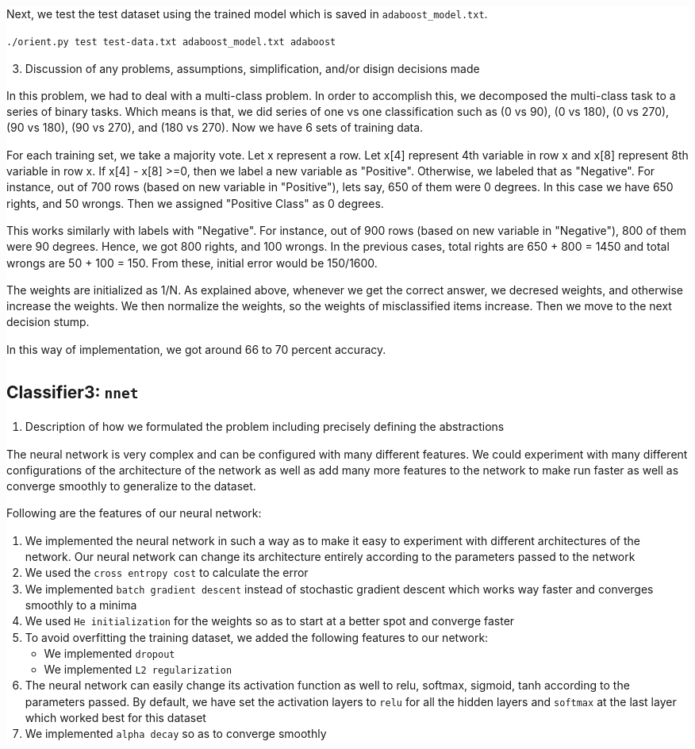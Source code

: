 Next, we test the test dataset using the trained model which is saved in `adaboost_model.txt`.

```
./orient.py test test-data.txt adaboost_model.txt adaboost
```

3. Discussion of any problems, assumptions, simplification, and/or disign decisions made

In this problem, we had to deal with a multi-class problem. In order to accomplish this, we decomposed the multi-class task to a series of binary tasks. Which means is that, we did series of one vs one classification such as (0 vs 90), (0 vs 180), (0 vs 270), (90 vs 180), (90 vs 270), and (180 vs 270). Now we have 6 sets of training data.

For each training set, we take a majority vote. Let x represent a row. Let x[4] represent 4th variable in row x and x[8] represent 8th variable in row x. If x[4] - x[8] >=0, then we label a new variable as "Positive". Otherwise, we labeled that as "Negative". For instance, out of 700 rows (based on new variable in "Positive"), lets say, 650 of them were 0 degrees. In this case we have 650 rights, and 50 wrongs. Then we assigned "Positive Class" as 0 degrees. 

This works similarly with labels with "Negative". For instance, out of 900 rows (based on new variable in "Negative"), 800 of them were 90 degrees. Hence, we got 800 rights, and 100 wrongs. In the previous cases, total rights are 650 + 800 = 1450 and total wrongs are 50 + 100 = 150. From these, initial error would be 150/1600.

The weights are initialized as 1/N. As explained above, whenever we get the correct answer, we decresed weights, and otherwise increase the weights. We then normalize the weights, so the weights of misclassified items increase. Then we move to the next decision stump.

In this way of implementation, we got around 66 to 70 percent accuracy.


## Classifier3: `nnet`

1. Description of how we formulated the problem including precisely defining the abstractions

The neural network is very complex and can be configured with many different features. We could experiment with many different configurations of the architecture of the network as well as add many more features to the network to make run faster as well as converge smoothly to generalize to the dataset. 

Following are the features of our neural network:
1. We implemented the neural network in such a way as to make it easy to experiment with different architectures of the network. Our neural network can change its architecture entirely according to the parameters passed to the network
2. We used the `cross entropy cost` to calculate the error
3. We implemented `batch gradient descent` instead of stochastic gradient descent which works way faster and converges smoothly to a minima
4. We used `He initialization` for the weights so as to start at a better spot and converge faster
5. To avoid overfitting the training dataset, we added the following features to our network:
   * We implemented `dropout`
   * We implemented `L2 regularization`
6. The neural network can easily change its activation function as well to relu, softmax, sigmoid, tanh according to the parameters passed. By default, we have set the activation layers to `relu` for all the hidden layers and `softmax` at the last layer which worked best for this dataset
7. We implemented `alpha decay` so as to converge smoothly
